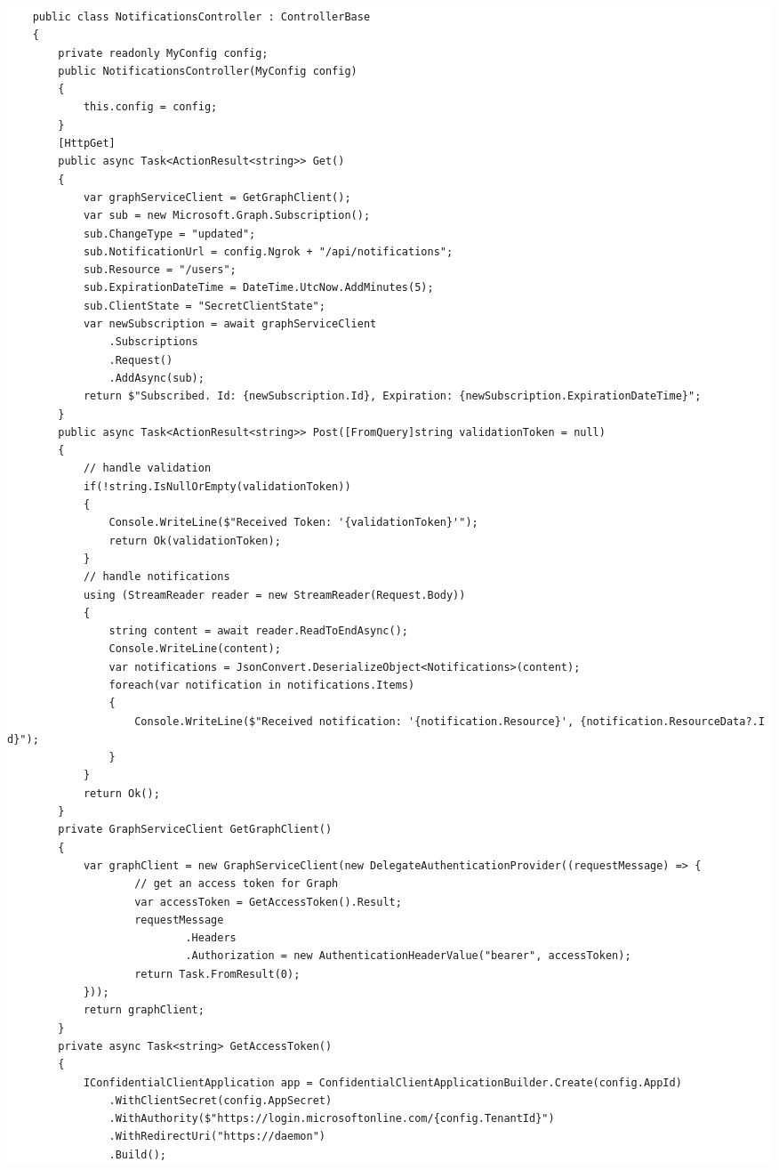         public class NotificationsController : ControllerBase
        {
            private readonly MyConfig config;
            public NotificationsController(MyConfig config)
            {
                this.config = config;
            }
            [HttpGet]
            public async Task<ActionResult<string>> Get()
            {
                var graphServiceClient = GetGraphClient();
                var sub = new Microsoft.Graph.Subscription();
                sub.ChangeType = "updated";
                sub.NotificationUrl = config.Ngrok + "/api/notifications";
                sub.Resource = "/users";
                sub.ExpirationDateTime = DateTime.UtcNow.AddMinutes(5);
                sub.ClientState = "SecretClientState";
                var newSubscription = await graphServiceClient
                    .Subscriptions
                    .Request()
                    .AddAsync(sub);
                return $"Subscribed. Id: {newSubscription.Id}, Expiration: {newSubscription.ExpirationDateTime}";
            }
            public async Task<ActionResult<string>> Post([FromQuery]string validationToken = null)
            {
                // handle validation
                if(!string.IsNullOrEmpty(validationToken))
                {
                    Console.WriteLine($"Received Token: '{validationToken}'");
                    return Ok(validationToken);
                }
                // handle notifications
                using (StreamReader reader = new StreamReader(Request.Body))
                {
                    string content = await reader.ReadToEndAsync();
                    Console.WriteLine(content);
                    var notifications = JsonConvert.DeserializeObject<Notifications>(content);
                    foreach(var notification in notifications.Items)
                    {
                        Console.WriteLine($"Received notification: '{notification.Resource}', {notification.ResourceData?.Id}");
                    }
                }
                return Ok();
            }
            private GraphServiceClient GetGraphClient()
            {
                var graphClient = new GraphServiceClient(new DelegateAuthenticationProvider((requestMessage) => {
                        // get an access token for Graph
                        var accessToken = GetAccessToken().Result;
                        requestMessage
                                .Headers
                                .Authorization = new AuthenticationHeaderValue("bearer", accessToken);
                        return Task.FromResult(0);
                }));
                return graphClient;
            }
            private async Task<string> GetAccessToken()
            {
                IConfidentialClientApplication app = ConfidentialClientApplicationBuilder.Create(config.AppId)
                    .WithClientSecret(config.AppSecret)
                    .WithAuthority($"https://login.microsoftonline.com/{config.TenantId}")
                    .WithRedirectUri("https://daemon")
                    .Build();